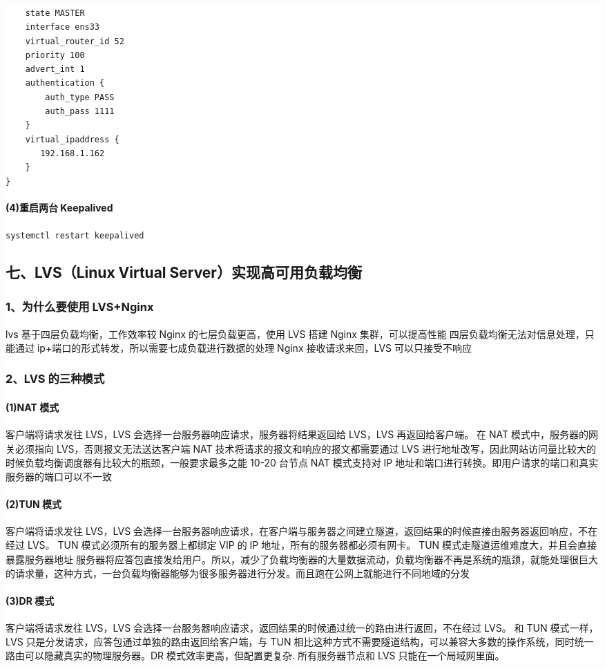 ```shell
    state MASTER
    interface ens33
    virtual_router_id 52
    priority 100
    advert_int 1
    authentication {
        auth_type PASS
        auth_pass 1111
    }
    virtual_ipaddress {
       192.168.1.162
    }
}
```

#### (4)重启两台 Keepalived

```shell
systemctl restart keepalived
```

## 七、LVS（Linux Virtual Server）实现高可用负载均衡

### 1、为什么要使用 LVS+Nginx

lvs 基于四层负载均衡，工作效率较 Nginx 的七层负载更高，使用 LVS 搭建 Nginx 集群，可以提高性能
四层负载均衡无法对信息处理，只能通过 ip+端口的形式转发，所以需要七成负载进行数据的处理
Nginx 接收请求来回，LVS 可以只接受不响应

### 2、LVS 的三种模式

#### (1)NAT 模式

客户端将请求发往 LVS，LVS 会选择一台服务器响应请求，服务器将结果返回给 LVS，LVS 再返回给客户端。
在 NAT 模式中，服务器的网关必须指向 LVS，否则报文无法送达客户端
NAT 技术将请求的报文和响应的报文都需要通过 LVS 进行地址改写，因此网站访问量比较大的时候负载均衡调度器有比较大的瓶颈，一般要求最多之能 10-20 台节点
NAT 模式支持对 IP 地址和端口进行转换。即用户请求的端口和真实服务器的端口可以不一致

#### (2)TUN 模式

客户端将请求发往 LVS，LVS 会选择一台服务器响应请求，在客户端与服务器之间建立隧道，返回结果的时候直接由服务器返回响应，不在经过 LVS。
TUN 模式必须所有的服务器上都绑定 VIP 的 IP 地址，所有的服务器都必须有网卡。
TUN 模式走隧道运维难度大，并且会直接暴露服务器地址
服务器将应答包直接发给用户。所以，减少了负载均衡器的大量数据流动，负载均衡器不再是系统的瓶颈，就能处理很巨大的请求量，这种方式，一台负载均衡器能够为很多服务器进行分发。而且跑在公网上就能进行不同地域的分发

#### (3)DR 模式

客户端将请求发往 LVS，LVS 会选择一台服务器响应请求，返回结果的时候通过统一的路由进行返回，不在经过 LVS。
和 TUN 模式一样，LVS 只是分发请求，应答包通过单独的路由返回给客户端，与 TUN 相比这种方式不需要隧道结构，可以兼容大多数的操作系统，同时统一路由可以隐藏真实的物理服务器。DR 模式效率更高，但配置更复杂.
所有服务器节点和 LVS 只能在一个局域网里面。
